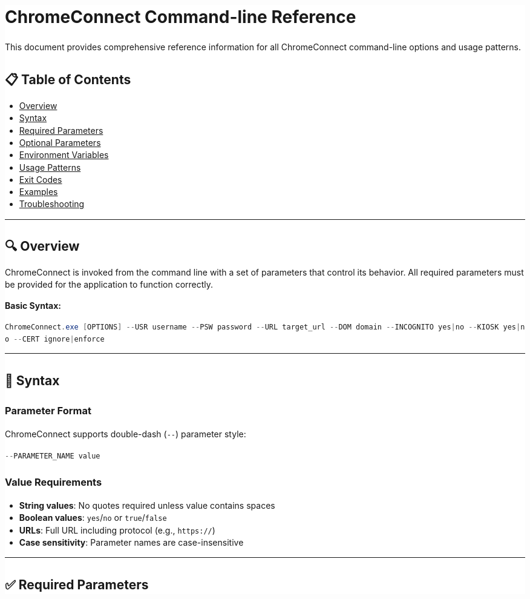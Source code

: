 # ChromeConnect Command-line Reference

This document provides comprehensive reference information for all ChromeConnect command-line options and usage patterns.

## 📋 Table of Contents

- [Overview](#overview)
- [Syntax](#syntax)
- [Required Parameters](#required-parameters)
- [Optional Parameters](#optional-parameters)
- [Environment Variables](#environment-variables)
- [Usage Patterns](#usage-patterns)
- [Exit Codes](#exit-codes)
- [Examples](#examples)
- [Troubleshooting](#troubleshooting)

---

## 🔍 Overview

ChromeConnect is invoked from the command line with a set of parameters that control its behavior. All required parameters must be provided for the application to function correctly.

**Basic Syntax:**
```powershell
ChromeConnect.exe [OPTIONS] --USR username --PSW password --URL target_url --DOM domain --INCOGNITO yes|no --KIOSK yes|no --CERT ignore|enforce
```

---

## 📝 Syntax

### Parameter Format
ChromeConnect supports double-dash (`--`) parameter style:

```powershell
--PARAMETER_NAME value
```

### Value Requirements
- **String values**: No quotes required unless value contains spaces
- **Boolean values**: `yes`/`no` or `true`/`false`
- **URLs**: Full URL including protocol (e.g., `https://`)
- **Case sensitivity**: Parameter names are case-insensitive

---

## ✅ Required Parameters

